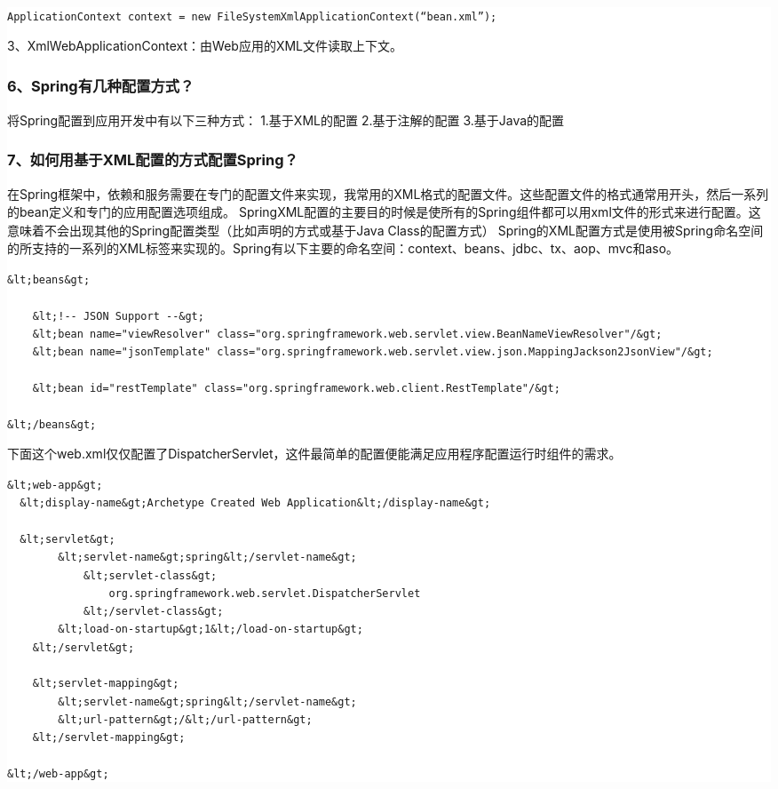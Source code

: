 ```
ApplicationContext context = new FileSystemXmlApplicationContext(“bean.xml”);

```

3、XmlWebApplicationContext：由Web应用的XML文件读取上下文。

### 6、Spring有几种配置方式？

将Spring配置到应用开发中有以下三种方式： 1.基于XML的配置 2.基于注解的配置 3.基于Java的配置

### 7、如何用基于XML配置的方式配置Spring？

在Spring框架中，依赖和服务需要在专门的配置文件来实现，我常用的XML格式的配置文件。这些配置文件的格式通常用开头，然后一系列的bean定义和专门的应用配置选项组成。 SpringXML配置的主要目的时候是使所有的Spring组件都可以用xml文件的形式来进行配置。这意味着不会出现其他的Spring配置类型（比如声明的方式或基于Java Class的配置方式） Spring的XML配置方式是使用被Spring命名空间的所支持的一系列的XML标签来实现的。Spring有以下主要的命名空间：context、beans、jdbc、tx、aop、mvc和aso。

```
&lt;beans&gt;

    &lt;!-- JSON Support --&gt;
    &lt;bean name="viewResolver" class="org.springframework.web.servlet.view.BeanNameViewResolver"/&gt;
    &lt;bean name="jsonTemplate" class="org.springframework.web.servlet.view.json.MappingJackson2JsonView"/&gt;

    &lt;bean id="restTemplate" class="org.springframework.web.client.RestTemplate"/&gt;

&lt;/beans&gt;

```

下面这个web.xml仅仅配置了DispatcherServlet，这件最简单的配置便能满足应用程序配置运行时组件的需求。

```
&lt;web-app&gt;
  &lt;display-name&gt;Archetype Created Web Application&lt;/display-name&gt;

  &lt;servlet&gt;
        &lt;servlet-name&gt;spring&lt;/servlet-name&gt;
            &lt;servlet-class&gt;
                org.springframework.web.servlet.DispatcherServlet
            &lt;/servlet-class&gt;
        &lt;load-on-startup&gt;1&lt;/load-on-startup&gt;
    &lt;/servlet&gt;

    &lt;servlet-mapping&gt;
        &lt;servlet-name&gt;spring&lt;/servlet-name&gt;
        &lt;url-pattern&gt;/&lt;/url-pattern&gt;
    &lt;/servlet-mapping&gt;

&lt;/web-app&gt;

```
